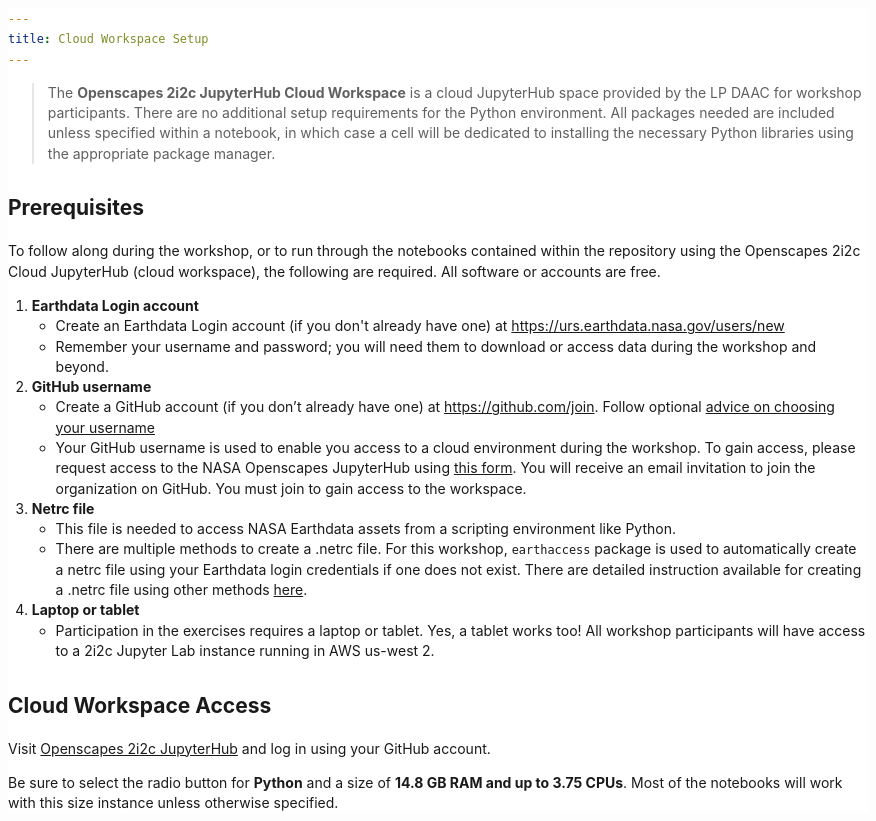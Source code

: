 ```yaml
---
title: Cloud Workspace Setup
---
```


> The **Openscapes 2i2c JupyterHub Cloud Workspace** is a cloud JupyterHub space provided by the LP DAAC for workshop participants. There are no additional setup requirements for the Python environment. All packages needed are included unless specified within a notebook, in which case a cell will be dedicated to installing the necessary Python libraries using the appropriate package manager.

## Prerequisites

To follow along during the workshop, or to run through the notebooks contained within the repository using the Openscapes 2i2c Cloud JupyterHub (cloud workspace), the following are required. All software or accounts are free.

1. **Earthdata Login account**  
    - Create an Earthdata Login account (if you don't already have one) at <https://urs.earthdata.nasa.gov/users/new>
    - Remember your username and password; you will need them to download or access data during the workshop and beyond.
2. **GitHub username**
    - Create a GitHub account (if you don’t already have one) at <https://github.com/join>. Follow optional [advice on choosing your username](https://happygitwithr.com/github-acct.html)
    - Your GitHub username is used to enable you access to a cloud environment during the workshop. To gain access, please request access to the NASA Openscapes JupyterHub using [this form](https://forms.gle/Su2p7BQhwnf9Fufb8). You will receive an email invitation to join the organization on GitHub. You must join to gain access to the workspace.  
3. **Netrc file**
    - This file is needed to access NASA Earthdata assets from a scripting environment like Python.
    - There are multiple methods to create a .netrc file. For this workshop, `earthaccess` package is used to automatically create a netrc file using your Earthdata login credentials if one does not exist. There are detailed instruction available for creating a .netrc file using other methods [here](https://nasa-openscapes.github.io/2022-Fall-ECOSTRESS-Cloud-Workshop/how-tos/authentication/NASA_Earthdata_Authentication.html).
4. **Laptop or tablet**
    - Participation in the exercises requires a laptop or tablet. Yes, a tablet works too! All workshop participants will have access to a 2i2c Jupyter Lab instance running in AWS us-west 2.  

## Cloud Workspace Access

Visit [Openscapes 2i2c JupyterHub](https://jupyterhub.2i2c.cloud/hub/login) and log in using your GitHub account.

Be sure to select the radio button for **Python** and a size of **14.8 GB RAM and up to 3.75 CPUs**. Most of the notebooks will work with this size instance unless otherwise specified.

<p align="left">